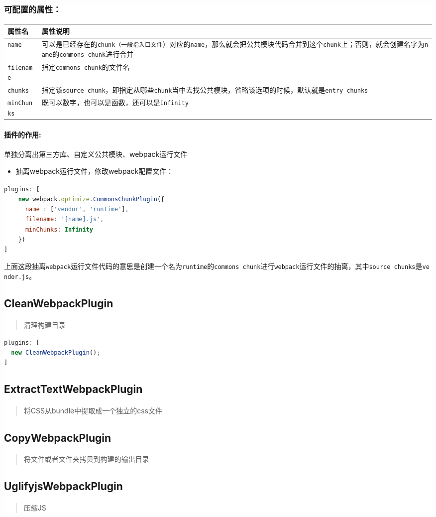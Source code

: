 ### 可配置的属性：

| 属性名 | 属性说明
| :--- | :---
| `name` | 可以是已经存在的`chunk（一般指入口文件`）对应的`name`，那么就会把公共模块代码合并到这个`chunk`上；否则，就会创建名字为`name`的`commons chunk`进行合并
| `filename` | 指定`commons chunk`的文件名
| `chunks` | 指定该`source chunk`，即指定从哪些`chunk`当中去找公共模块，省略该选项的时候，默认就是`entry chunks`
| `minChunks` | 既可以数字，也可以是函数，还可以是`Infinity`


#### 插件的作用:

单独分离出第三方库、自定义公共模块、webpack运行文件


- 抽离webpack运行文件，修改webpack配置文件：

```js
plugins: [
    new webpack.optimize.CommonsChunkPlugin({
      name : ['vendor', 'runtime'],
      filename: '[name].js',
      minChunks: Infinity
    })
]
```
上面这段抽离`webpack`运行文件代码的意思是创建一个名为`runtime`的`commons chunk`进行`webpack`运行文件的抽离，其中`source chunks`是`vendor.js`。


## CleanWebpackPlugin

> 清理构建目录

```js
plugins: [
  new CleanWebpackPlugin();
]
```

## ExtractTextWebpackPlugin 

> 将CSS从bundle中提取成一个独立的css文件

## CopyWebpackPlugin

> 将文件或者文件夹拷贝到构建的输出目录

## UglifyjsWebpackPlugin

> 压缩JS
